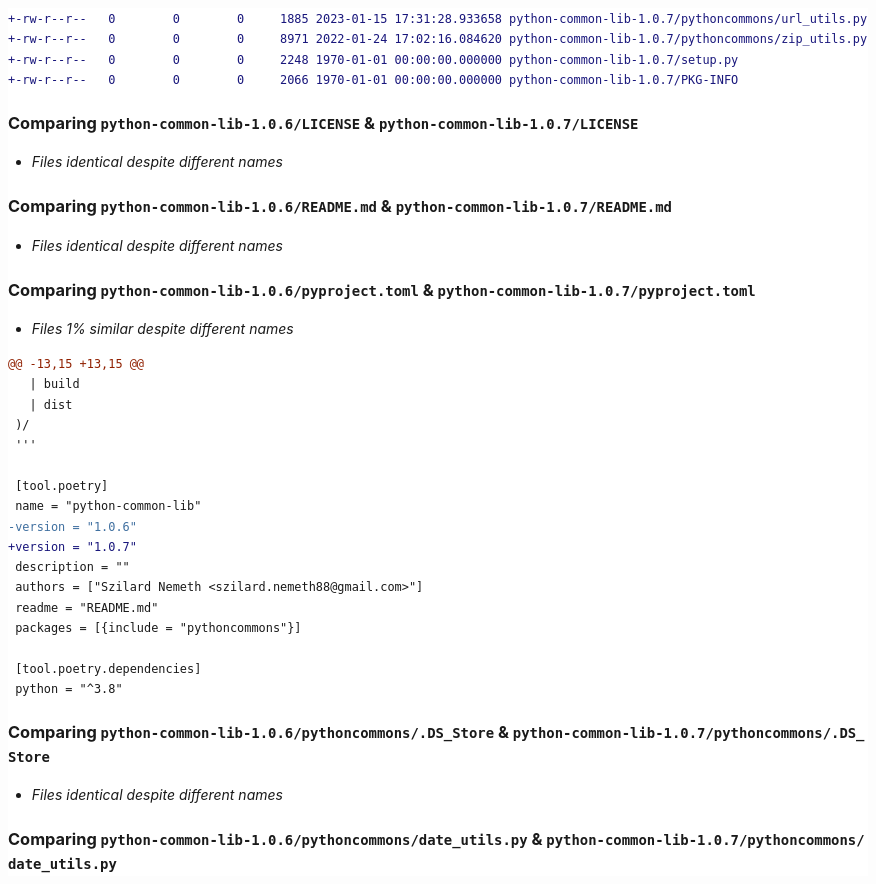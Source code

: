 ```diff
+-rw-r--r--   0        0        0     1885 2023-01-15 17:31:28.933658 python-common-lib-1.0.7/pythoncommons/url_utils.py
+-rw-r--r--   0        0        0     8971 2022-01-24 17:02:16.084620 python-common-lib-1.0.7/pythoncommons/zip_utils.py
+-rw-r--r--   0        0        0     2248 1970-01-01 00:00:00.000000 python-common-lib-1.0.7/setup.py
+-rw-r--r--   0        0        0     2066 1970-01-01 00:00:00.000000 python-common-lib-1.0.7/PKG-INFO
```

### Comparing `python-common-lib-1.0.6/LICENSE` & `python-common-lib-1.0.7/LICENSE`

 * *Files identical despite different names*

### Comparing `python-common-lib-1.0.6/README.md` & `python-common-lib-1.0.7/README.md`

 * *Files identical despite different names*

### Comparing `python-common-lib-1.0.6/pyproject.toml` & `python-common-lib-1.0.7/pyproject.toml`

 * *Files 1% similar despite different names*

```diff
@@ -13,15 +13,15 @@
   | build
   | dist
 )/
 '''
 
 [tool.poetry]
 name = "python-common-lib"
-version = "1.0.6"
+version = "1.0.7"
 description = ""
 authors = ["Szilard Nemeth <szilard.nemeth88@gmail.com>"]
 readme = "README.md"
 packages = [{include = "pythoncommons"}]
 
 [tool.poetry.dependencies]
 python = "^3.8"
```

### Comparing `python-common-lib-1.0.6/pythoncommons/.DS_Store` & `python-common-lib-1.0.7/pythoncommons/.DS_Store`

 * *Files identical despite different names*

### Comparing `python-common-lib-1.0.6/pythoncommons/date_utils.py` & `python-common-lib-1.0.7/pythoncommons/date_utils.py`
